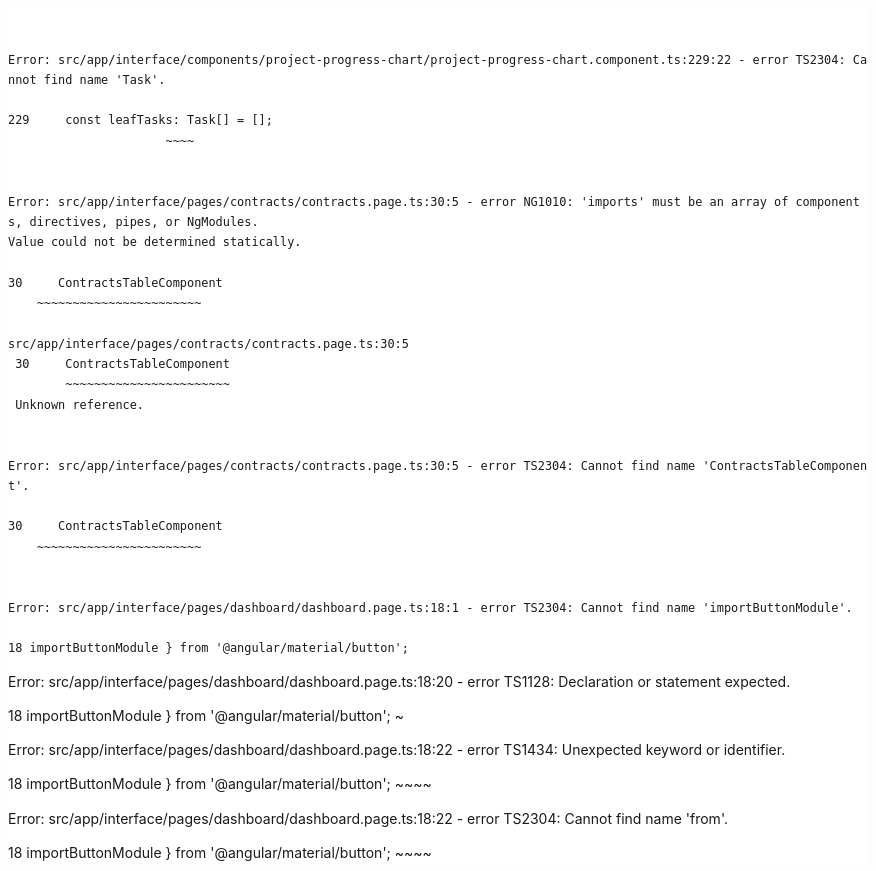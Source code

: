    ~~~~~~~~~~~~~~~~~~


Error: src/app/interface/components/project-progress-chart/project-progress-chart.component.ts:229:22 - error TS2304: Cannot find name 'Task'.

229     const leafTasks: Task[] = [];
                         ~~~~


Error: src/app/interface/pages/contracts/contracts.page.ts:30:5 - error NG1010: 'imports' must be an array of components, directives, pipes, or NgModules.
  Value could not be determined statically.

30     ContractsTableComponent
       ~~~~~~~~~~~~~~~~~~~~~~~

  src/app/interface/pages/contracts/contracts.page.ts:30:5
    30     ContractsTableComponent
           ~~~~~~~~~~~~~~~~~~~~~~~
    Unknown reference.


Error: src/app/interface/pages/contracts/contracts.page.ts:30:5 - error TS2304: Cannot find name 'ContractsTableComponent'.

30     ContractsTableComponent
       ~~~~~~~~~~~~~~~~~~~~~~~


Error: src/app/interface/pages/dashboard/dashboard.page.ts:18:1 - error TS2304: Cannot find name 'importButtonModule'.

18 importButtonModule } from '@angular/material/button';
   ~~~~~~~~~~~~~~~~~~


Error: src/app/interface/pages/dashboard/dashboard.page.ts:18:20 - error TS1128: Declaration or statement expected.

18 importButtonModule } from '@angular/material/button';
                      ~


Error: src/app/interface/pages/dashboard/dashboard.page.ts:18:22 - error TS1434: Unexpected keyword or identifier.

18 importButtonModule } from '@angular/material/button';
                        ~~~~


Error: src/app/interface/pages/dashboard/dashboard.page.ts:18:22 - error TS2304: Cannot find name 'from'.

18 importButtonModule } from '@angular/material/button';
                        ~~~~

